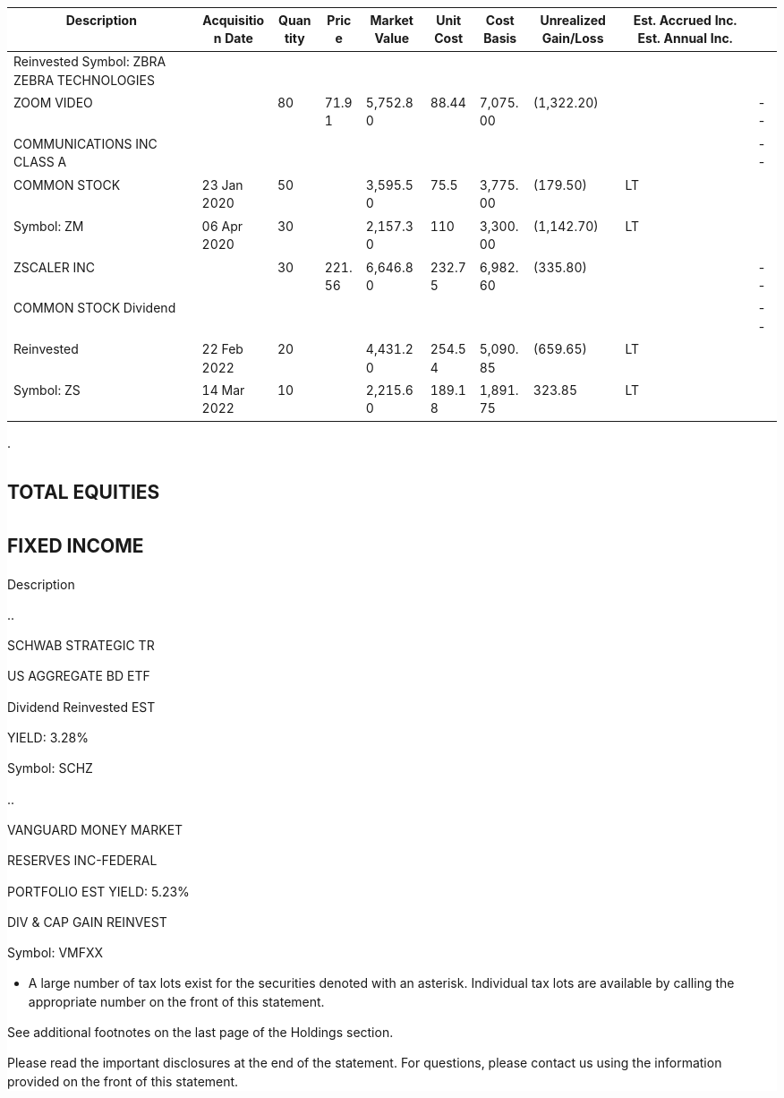 | Description                                | Acquisition Date   | Quantity   | Price   | Market Value   | Unit Cost   | Cost Basis   | Unrealized  Gain/Loss   | Est. Accrued Inc. Est. Annual Inc.   |    |
|--------------------------------------------|--------------------|------------|---------|----------------|-------------|--------------|-------------------------|--------------------------------------|----|
| Reinvested Symbol: ZBRA ZEBRA TECHNOLOGIES |                    |            |         |                |             |              |                         |                                      |    |
| ZOOM VIDEO                                 |                    | 80         | 71.91   | 5,752.80       | 88.44       | 7,075.00     | (1,322.20)              |                                      | -- |
| COMMUNICATIONS INC CLASS A                 |                    |            |         |                |             |              |                         |                                      | -- |
| COMMON STOCK                               | 23 Jan 2020        | 50         |         | 3,595.50       | 75.5        | 3,775.00     | (179.50)                | LT                                   |    |
| Symbol: ZM                                 | 06 Apr 2020        | 30         |         | 2,157.30       | 110         | 3,300.00     | (1,142.70)              | LT                                   |    |
| ZSCALER INC                                |                    | 30         | 221.56  | 6,646.80       | 232.75      | 6,982.60     | (335.80)                |                                      | -- |
| COMMON STOCK Dividend                      |                    |            |         |                |             |              |                         |                                      | -- |
| Reinvested                                 | 22 Feb 2022        | 20         |         | 4,431.20       | 254.54      | 5,090.85     | (659.65)                | LT                                   |    |
| Symbol: ZS                                 | 14 Mar 2022        | 10         |         | 2,215.60       | 189.18      | 1,891.75     | 323.85                  | LT                                   |    |

.

## TOTAL EQUITIES

## FIXED INCOME

Description

..

SCHWAB STRATEGIC TR

US AGGREGATE BD ETF

Dividend Reinvested EST

YIELD: 3.28%

Symbol: SCHZ

..

VANGUARD MONEY MARKET

RESERVES INC-FEDERAL

PORTFOLIO EST YIELD: 5.23%

DIV &amp; CAP GAIN REINVEST

Symbol: VMFXX

* A large number of tax lots exist for the securities denoted with an asterisk. Individual tax lots are available by calling the appropriate number on the front of this statement.

See additional footnotes on the last page of the Holdings section.

Please read the important disclosures at the end of the statement. For questions, please contact us using the information provided on the front of this statement.
